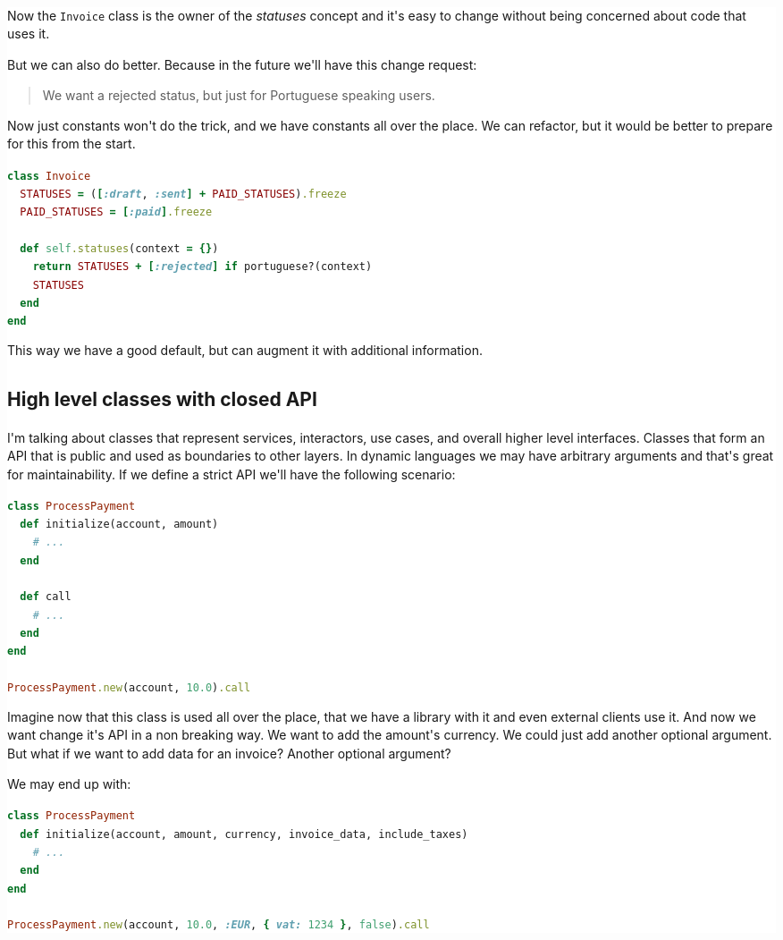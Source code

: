Now the `Invoice` class is the owner of the _statuses_ concept and it's easy
to change without being concerned about code that uses it.

But we can also do better. Because in the future we'll have this change request:

> We want a rejected status, but just for Portuguese speaking users.

Now just constants won't do the trick, and we have constants all over the place.
We can refactor, but it would be better to prepare for this from the start.

```Ruby
class Invoice
  STATUSES = ([:draft, :sent] + PAID_STATUSES).freeze
  PAID_STATUSES = [:paid].freeze

  def self.statuses(context = {})
    return STATUSES + [:rejected] if portuguese?(context)
    STATUSES
  end
end
```

This way we have a good default, but can augment it with additional information.

## High level classes with closed API

I'm talking about classes that represent services, interactors, use cases,
and overall higher level interfaces. Classes that form an API that is public
and used as boundaries to other layers. In dynamic languages we may have
arbitrary arguments and that's great for maintainability. If we define a
strict API we'll have the following scenario:

```ruby
class ProcessPayment
  def initialize(account, amount)
    # ...
  end

  def call
    # ...
  end
end

ProcessPayment.new(account, 10.0).call
```

Imagine now that this class is used all over the place, that we have a library
with it and even external clients use it. And now we want change it's API in
a non breaking way. We want to add the amount's currency. We could just add
another optional argument. But what if we want to add data for an invoice?
Another optional argument?

We may end up with:

```ruby
class ProcessPayment
  def initialize(account, amount, currency, invoice_data, include_taxes)
    # ...
  end
end

ProcessPayment.new(account, 10.0, :EUR, { vat: 1234 }, false).call
```
